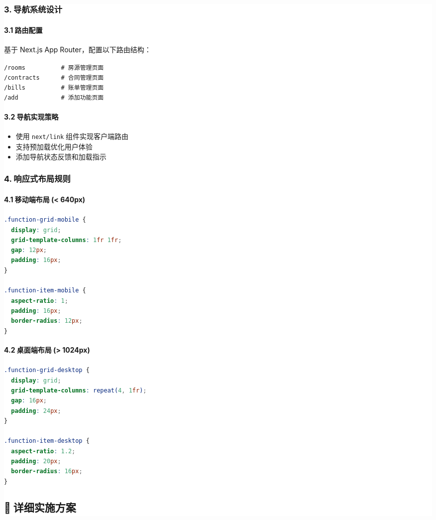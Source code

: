 ### 3. 导航系统设计

#### 3.1 路由配置
基于 Next.js App Router，配置以下路由结构：
```
/rooms          # 房源管理页面
/contracts      # 合同管理页面  
/bills          # 账单管理页面
/add            # 添加功能页面
```

#### 3.2 导航实现策略
- 使用 `next/link` 组件实现客户端路由
- 支持预加载优化用户体验
- 添加导航状态反馈和加载指示

### 4. 响应式布局规则

#### 4.1 移动端布局 (< 640px)
```css
.function-grid-mobile {
  display: grid;
  grid-template-columns: 1fr 1fr;
  gap: 12px;
  padding: 16px;
}

.function-item-mobile {
  aspect-ratio: 1;
  padding: 16px;
  border-radius: 12px;
}
```

#### 4.2 桌面端布局 (> 1024px)
```css
.function-grid-desktop {
  display: grid;
  grid-template-columns: repeat(4, 1fr);
  gap: 16px;
  padding: 24px;
}

.function-item-desktop {
  aspect-ratio: 1.2;
  padding: 20px;
  border-radius: 16px;
}
```

## 🔧 详细实施方案
